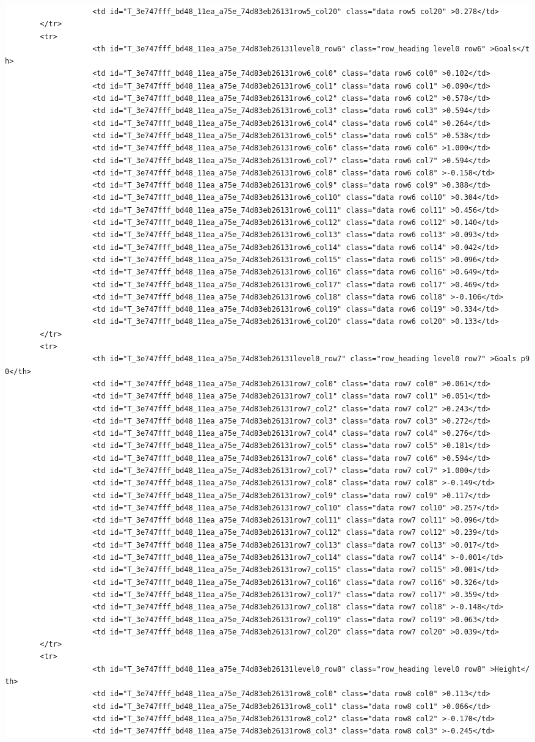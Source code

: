                         <td id="T_3e747fff_bd48_11ea_a75e_74d83eb26131row5_col20" class="data row5 col20" >0.278</td>
            </tr>
            <tr>
                        <th id="T_3e747fff_bd48_11ea_a75e_74d83eb26131level0_row6" class="row_heading level0 row6" >Goals</th>
                        <td id="T_3e747fff_bd48_11ea_a75e_74d83eb26131row6_col0" class="data row6 col0" >0.102</td>
                        <td id="T_3e747fff_bd48_11ea_a75e_74d83eb26131row6_col1" class="data row6 col1" >0.090</td>
                        <td id="T_3e747fff_bd48_11ea_a75e_74d83eb26131row6_col2" class="data row6 col2" >0.578</td>
                        <td id="T_3e747fff_bd48_11ea_a75e_74d83eb26131row6_col3" class="data row6 col3" >0.594</td>
                        <td id="T_3e747fff_bd48_11ea_a75e_74d83eb26131row6_col4" class="data row6 col4" >0.264</td>
                        <td id="T_3e747fff_bd48_11ea_a75e_74d83eb26131row6_col5" class="data row6 col5" >0.538</td>
                        <td id="T_3e747fff_bd48_11ea_a75e_74d83eb26131row6_col6" class="data row6 col6" >1.000</td>
                        <td id="T_3e747fff_bd48_11ea_a75e_74d83eb26131row6_col7" class="data row6 col7" >0.594</td>
                        <td id="T_3e747fff_bd48_11ea_a75e_74d83eb26131row6_col8" class="data row6 col8" >-0.158</td>
                        <td id="T_3e747fff_bd48_11ea_a75e_74d83eb26131row6_col9" class="data row6 col9" >0.388</td>
                        <td id="T_3e747fff_bd48_11ea_a75e_74d83eb26131row6_col10" class="data row6 col10" >0.304</td>
                        <td id="T_3e747fff_bd48_11ea_a75e_74d83eb26131row6_col11" class="data row6 col11" >0.456</td>
                        <td id="T_3e747fff_bd48_11ea_a75e_74d83eb26131row6_col12" class="data row6 col12" >0.140</td>
                        <td id="T_3e747fff_bd48_11ea_a75e_74d83eb26131row6_col13" class="data row6 col13" >0.093</td>
                        <td id="T_3e747fff_bd48_11ea_a75e_74d83eb26131row6_col14" class="data row6 col14" >0.042</td>
                        <td id="T_3e747fff_bd48_11ea_a75e_74d83eb26131row6_col15" class="data row6 col15" >0.096</td>
                        <td id="T_3e747fff_bd48_11ea_a75e_74d83eb26131row6_col16" class="data row6 col16" >0.649</td>
                        <td id="T_3e747fff_bd48_11ea_a75e_74d83eb26131row6_col17" class="data row6 col17" >0.469</td>
                        <td id="T_3e747fff_bd48_11ea_a75e_74d83eb26131row6_col18" class="data row6 col18" >-0.106</td>
                        <td id="T_3e747fff_bd48_11ea_a75e_74d83eb26131row6_col19" class="data row6 col19" >0.334</td>
                        <td id="T_3e747fff_bd48_11ea_a75e_74d83eb26131row6_col20" class="data row6 col20" >0.133</td>
            </tr>
            <tr>
                        <th id="T_3e747fff_bd48_11ea_a75e_74d83eb26131level0_row7" class="row_heading level0 row7" >Goals p90</th>
                        <td id="T_3e747fff_bd48_11ea_a75e_74d83eb26131row7_col0" class="data row7 col0" >0.061</td>
                        <td id="T_3e747fff_bd48_11ea_a75e_74d83eb26131row7_col1" class="data row7 col1" >0.051</td>
                        <td id="T_3e747fff_bd48_11ea_a75e_74d83eb26131row7_col2" class="data row7 col2" >0.243</td>
                        <td id="T_3e747fff_bd48_11ea_a75e_74d83eb26131row7_col3" class="data row7 col3" >0.272</td>
                        <td id="T_3e747fff_bd48_11ea_a75e_74d83eb26131row7_col4" class="data row7 col4" >0.276</td>
                        <td id="T_3e747fff_bd48_11ea_a75e_74d83eb26131row7_col5" class="data row7 col5" >0.181</td>
                        <td id="T_3e747fff_bd48_11ea_a75e_74d83eb26131row7_col6" class="data row7 col6" >0.594</td>
                        <td id="T_3e747fff_bd48_11ea_a75e_74d83eb26131row7_col7" class="data row7 col7" >1.000</td>
                        <td id="T_3e747fff_bd48_11ea_a75e_74d83eb26131row7_col8" class="data row7 col8" >-0.149</td>
                        <td id="T_3e747fff_bd48_11ea_a75e_74d83eb26131row7_col9" class="data row7 col9" >0.117</td>
                        <td id="T_3e747fff_bd48_11ea_a75e_74d83eb26131row7_col10" class="data row7 col10" >0.257</td>
                        <td id="T_3e747fff_bd48_11ea_a75e_74d83eb26131row7_col11" class="data row7 col11" >0.096</td>
                        <td id="T_3e747fff_bd48_11ea_a75e_74d83eb26131row7_col12" class="data row7 col12" >0.239</td>
                        <td id="T_3e747fff_bd48_11ea_a75e_74d83eb26131row7_col13" class="data row7 col13" >0.017</td>
                        <td id="T_3e747fff_bd48_11ea_a75e_74d83eb26131row7_col14" class="data row7 col14" >-0.001</td>
                        <td id="T_3e747fff_bd48_11ea_a75e_74d83eb26131row7_col15" class="data row7 col15" >0.001</td>
                        <td id="T_3e747fff_bd48_11ea_a75e_74d83eb26131row7_col16" class="data row7 col16" >0.326</td>
                        <td id="T_3e747fff_bd48_11ea_a75e_74d83eb26131row7_col17" class="data row7 col17" >0.359</td>
                        <td id="T_3e747fff_bd48_11ea_a75e_74d83eb26131row7_col18" class="data row7 col18" >-0.148</td>
                        <td id="T_3e747fff_bd48_11ea_a75e_74d83eb26131row7_col19" class="data row7 col19" >0.063</td>
                        <td id="T_3e747fff_bd48_11ea_a75e_74d83eb26131row7_col20" class="data row7 col20" >0.039</td>
            </tr>
            <tr>
                        <th id="T_3e747fff_bd48_11ea_a75e_74d83eb26131level0_row8" class="row_heading level0 row8" >Height</th>
                        <td id="T_3e747fff_bd48_11ea_a75e_74d83eb26131row8_col0" class="data row8 col0" >0.113</td>
                        <td id="T_3e747fff_bd48_11ea_a75e_74d83eb26131row8_col1" class="data row8 col1" >0.066</td>
                        <td id="T_3e747fff_bd48_11ea_a75e_74d83eb26131row8_col2" class="data row8 col2" >-0.170</td>
                        <td id="T_3e747fff_bd48_11ea_a75e_74d83eb26131row8_col3" class="data row8 col3" >-0.245</td>
